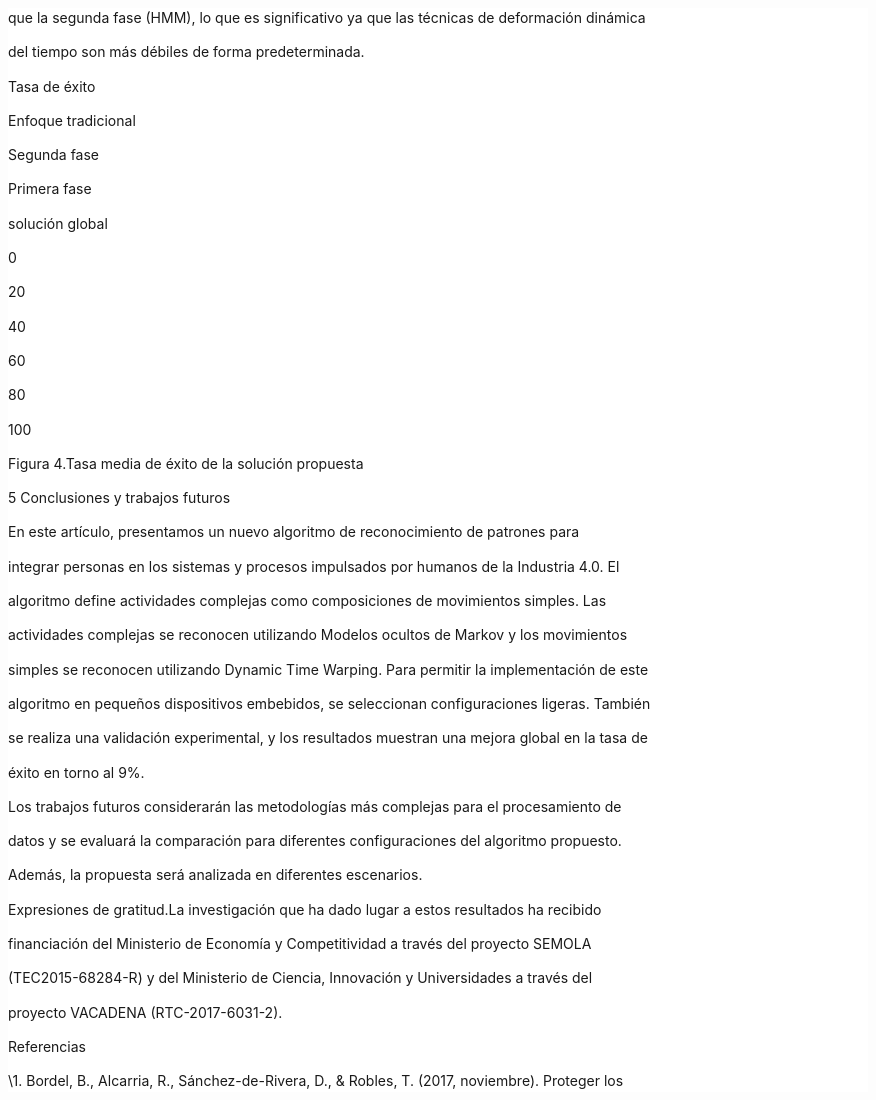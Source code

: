 que la segunda fase (HMM), lo que es significativo ya que las técnicas de deformación dinámica

del tiempo son más débiles de forma predeterminada.

Tasa de éxito

Enfoque tradicional

Segunda fase

Primera fase

solución global

0

20

40

60

80

100

Figura 4.Tasa media de éxito de la solución propuesta

5 Conclusiones y trabajos futuros

En este artículo, presentamos un nuevo algoritmo de reconocimiento de patrones para

integrar personas en los sistemas y procesos impulsados por humanos de la Industria 4.0. El

algoritmo define actividades complejas como composiciones de movimientos simples. Las

actividades complejas se reconocen utilizando Modelos ocultos de Markov y los movimientos

simples se reconocen utilizando Dynamic Time Warping. Para permitir la implementación de este

algoritmo en pequeños dispositivos embebidos, se seleccionan configuraciones ligeras. También

se realiza una validación experimental, y los resultados muestran una mejora global en la tasa de

éxito en torno al 9%.

Los trabajos futuros considerarán las metodologías más complejas para el procesamiento de

datos y se evaluará la comparación para diferentes configuraciones del algoritmo propuesto.

Además, la propuesta será analizada en diferentes escenarios.

Expresiones de gratitud.La investigación que ha dado lugar a estos resultados ha recibido

financiación del Ministerio de Economía y Competitividad a través del proyecto SEMOLA

(TEC2015-68284-R) y del Ministerio de Ciencia, Innovación y Universidades a través del

proyecto VACADENA (RTC-2017-6031-2).





Referencias

\1. Bordel, B., Alcarria, R., Sánchez-de-Rivera, D., & Robles, T. (2017, noviembre). Proteger los
